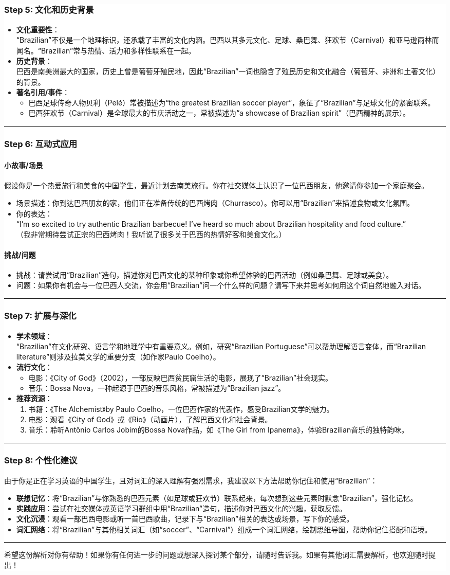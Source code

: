 
### Step 5: 文化和历史背景
- **文化重要性**：  
  “Brazilian”不仅是一个地理标识，还承载了丰富的文化内涵。巴西以其多元文化、足球、桑巴舞、狂欢节（Carnival）和亚马逊雨林而闻名。“Brazilian”常与热情、活力和多样性联系在一起。  
- **历史背景**：  
  巴西是南美洲最大的国家，历史上曾是葡萄牙殖民地，因此“Brazilian”一词也隐含了殖民历史和文化融合（葡萄牙、非洲和土著文化）的背景。  
- **著名引用/事件**：  
  - 巴西足球传奇人物贝利（Pelé）常被描述为“the greatest Brazilian soccer player”，象征了“Brazilian”与足球文化的紧密联系。  
  - 巴西狂欢节（Carnival）是全球最大的节庆活动之一，常被描述为“a showcase of Brazilian spirit”（巴西精神的展示）。

---

### Step 6: 互动式应用
#### 小故事/场景
假设你是一个热爱旅行和美食的中国学生，最近计划去南美旅行。你在社交媒体上认识了一位巴西朋友，他邀请你参加一个家庭聚会。  
- 场景描述：你到达巴西朋友的家，他们正在准备传统的巴西烤肉（Churrasco）。你可以用“Brazilian”来描述食物或文化氛围。  
- 你的表达：  
  “I’m so excited to try authentic Brazilian barbecue! I’ve heard so much about Brazilian hospitality and food culture.”  
  （我非常期待尝试正宗的巴西烤肉！我听说了很多关于巴西的热情好客和美食文化。）  

#### 挑战/问题
- 挑战：请尝试用“Brazilian”造句，描述你对巴西文化的某种印象或你希望体验的巴西活动（例如桑巴舞、足球或美食）。  
- 问题：如果你有机会与一位巴西人交流，你会用“Brazilian”问一个什么样的问题？请写下来并思考如何用这个词自然地融入对话。

---

### Step 7: 扩展与深化
- **学术领域**：  
  “Brazilian”在文化研究、语言学和地理学中有重要意义。例如，研究“Brazilian Portuguese”可以帮助理解语言变体，而“Brazilian literature”则涉及拉美文学的重要分支（如作家Paulo Coelho）。  
- **流行文化**：  
  - 电影：《City of God》（2002），一部反映巴西贫民窟生活的电影，展现了“Brazilian”社会现实。  
  - 音乐：Bossa Nova，一种起源于巴西的音乐风格，常被描述为“Brazilian jazz”。  
- **推荐资源**：  
  1. 书籍：《The Alchemist》by Paulo Coelho，一位巴西作家的代表作，感受Brazilian文学的魅力。  
  2. 电影：观看《City of God》或《Rio》（动画片），了解巴西文化和社会背景。  
  3. 音乐：聆听Antônio Carlos Jobim的Bossa Nova作品，如《The Girl from Ipanema》，体验Brazilian音乐的独特韵味。

---

### Step 8: 个性化建议
由于你是正在学习英语的中国学生，且对词汇的深入理解有强烈需求，我建议以下方法帮助你记住和使用“Brazilian”：
- **联想记忆**：将“Brazilian”与你熟悉的巴西元素（如足球或狂欢节）联系起来，每次想到这些元素时默念“Brazilian”，强化记忆。  
- **实践应用**：尝试在社交媒体或英语学习群组中用“Brazilian”造句，描述你对巴西文化的兴趣，获取反馈。  
- **文化沉浸**：观看一部巴西电影或听一首巴西歌曲，记录下与“Brazilian”相关的表达或场景，写下你的感受。  
- **词汇网络**：将“Brazilian”与其他相关词汇（如“soccer”、“Carnival”）组成一个词汇网络，绘制思维导图，帮助你记住搭配和语境。

---

希望这份解析对你有帮助！如果你有任何进一步的问题或想深入探讨某个部分，请随时告诉我。如果有其他词汇需要解析，也欢迎随时提出！